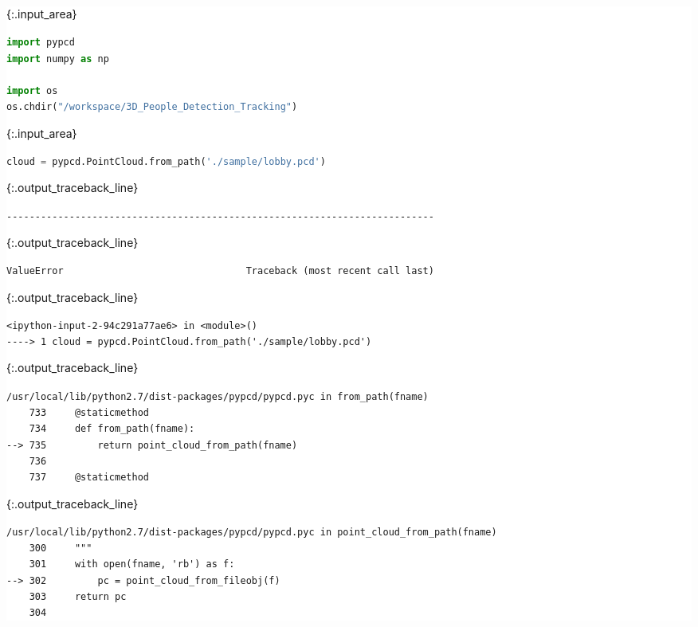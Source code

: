 

{:.input_area}
```python
import pypcd
import numpy as np

import os
os.chdir("/workspace/3D_People_Detection_Tracking") 
```




{:.input_area}
```python
cloud = pypcd.PointCloud.from_path('./sample/lobby.pcd')
```



{:.output_traceback_line}
```
---------------------------------------------------------------------------
```

{:.output_traceback_line}
```
ValueError                                Traceback (most recent call last)
```

{:.output_traceback_line}
```
<ipython-input-2-94c291a77ae6> in <module>()
----> 1 cloud = pypcd.PointCloud.from_path('./sample/lobby.pcd')

```

{:.output_traceback_line}
```
/usr/local/lib/python2.7/dist-packages/pypcd/pypcd.pyc in from_path(fname)
    733     @staticmethod
    734     def from_path(fname):
--> 735         return point_cloud_from_path(fname)
    736 
    737     @staticmethod

```

{:.output_traceback_line}
```
/usr/local/lib/python2.7/dist-packages/pypcd/pypcd.pyc in point_cloud_from_path(fname)
    300     """
    301     with open(fname, 'rb') as f:
--> 302         pc = point_cloud_from_fileobj(f)
    303     return pc
    304 

```
